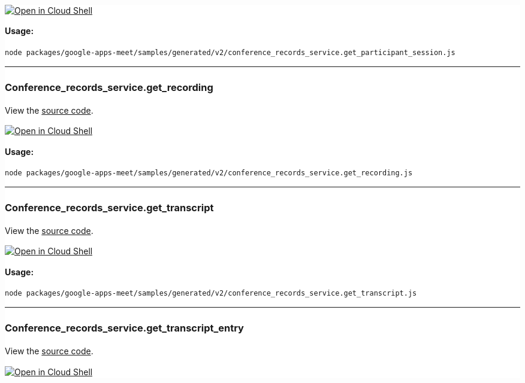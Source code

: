 [![Open in Cloud Shell][shell_img]](https://console.cloud.google.com/cloudshell/open?git_repo=https://github.com/googleapis/google-cloud-node&page=editor&open_in_editor=packages/google-apps-meet/samples/generated/v2/conference_records_service.get_participant_session.js,samples/README.md)

__Usage:__


`node packages/google-apps-meet/samples/generated/v2/conference_records_service.get_participant_session.js`


-----




### Conference_records_service.get_recording

View the [source code](https://github.com/googleapis/google-cloud-node/blob/main/packages/google-apps-meet/samples/generated/v2/conference_records_service.get_recording.js).

[![Open in Cloud Shell][shell_img]](https://console.cloud.google.com/cloudshell/open?git_repo=https://github.com/googleapis/google-cloud-node&page=editor&open_in_editor=packages/google-apps-meet/samples/generated/v2/conference_records_service.get_recording.js,samples/README.md)

__Usage:__


`node packages/google-apps-meet/samples/generated/v2/conference_records_service.get_recording.js`


-----




### Conference_records_service.get_transcript

View the [source code](https://github.com/googleapis/google-cloud-node/blob/main/packages/google-apps-meet/samples/generated/v2/conference_records_service.get_transcript.js).

[![Open in Cloud Shell][shell_img]](https://console.cloud.google.com/cloudshell/open?git_repo=https://github.com/googleapis/google-cloud-node&page=editor&open_in_editor=packages/google-apps-meet/samples/generated/v2/conference_records_service.get_transcript.js,samples/README.md)

__Usage:__


`node packages/google-apps-meet/samples/generated/v2/conference_records_service.get_transcript.js`


-----




### Conference_records_service.get_transcript_entry

View the [source code](https://github.com/googleapis/google-cloud-node/blob/main/packages/google-apps-meet/samples/generated/v2/conference_records_service.get_transcript_entry.js).

[![Open in Cloud Shell][shell_img]](https://console.cloud.google.com/cloudshell/open?git_repo=https://github.com/googleapis/google-cloud-node&page=editor&open_in_editor=packages/google-apps-meet/samples/generated/v2/conference_records_service.get_transcript_entry.js,samples/README.md)


[//]: # "This README.md file is auto-generated, all changes to this file will be lost."
[//]: # "To regenerate it, use `python -m synthtool`."
[shell_img]: https://gstatic.com/cloudssh/images/open-btn.png
[shell_link]: https://console.cloud.google.com/cloudshell/open?git_repo=https://github.com/googleapis/google-cloud-node&page=editor&open_in_editor=samples/README.md
[product-docs]: https://developers.google.com/meet/api/guides/overview